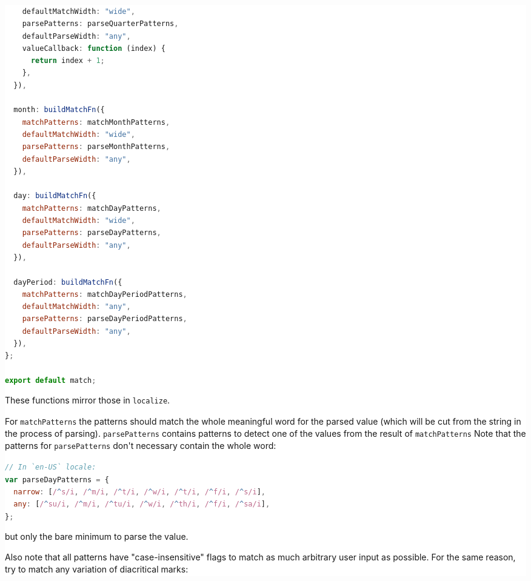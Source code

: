 ```js
    defaultMatchWidth: "wide",
    parsePatterns: parseQuarterPatterns,
    defaultParseWidth: "any",
    valueCallback: function (index) {
      return index + 1;
    },
  }),

  month: buildMatchFn({
    matchPatterns: matchMonthPatterns,
    defaultMatchWidth: "wide",
    parsePatterns: parseMonthPatterns,
    defaultParseWidth: "any",
  }),

  day: buildMatchFn({
    matchPatterns: matchDayPatterns,
    defaultMatchWidth: "wide",
    parsePatterns: parseDayPatterns,
    defaultParseWidth: "any",
  }),

  dayPeriod: buildMatchFn({
    matchPatterns: matchDayPeriodPatterns,
    defaultMatchWidth: "any",
    parsePatterns: parseDayPeriodPatterns,
    defaultParseWidth: "any",
  }),
};

export default match;
```

These functions mirror those in `localize`.

For `matchPatterns` the patterns should match the whole meaningful word for the parsed value
(which will be cut from the string in the process of parsing).
`parsePatterns` contains patterns to detect one of the values from the result of `matchPatterns`
Note that the patterns for `parsePatterns` don't necessary contain the whole word:

```javascript
// In `en-US` locale:
var parseDayPatterns = {
  narrow: [/^s/i, /^m/i, /^t/i, /^w/i, /^t/i, /^f/i, /^s/i],
  any: [/^su/i, /^m/i, /^tu/i, /^w/i, /^th/i, /^f/i, /^sa/i],
};
```

but only the bare minimum to parse the value.

Also note that all patterns have "case-insensitive" flags
to match as much arbitrary user input as possible. For the same reason, try to match
any variation of diacritical marks:
